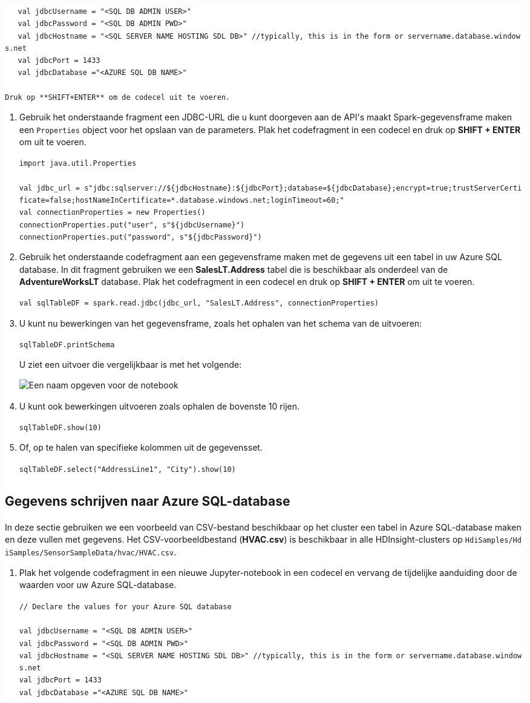        val jdbcUsername = "<SQL DB ADMIN USER>"
       val jdbcPassword = "<SQL DB ADMIN PWD>"
       val jdbcHostname = "<SQL SERVER NAME HOSTING SDL DB>" //typically, this is in the form or servername.database.windows.net
       val jdbcPort = 1433
       val jdbcDatabase ="<AZURE SQL DB NAME>"

    Druk op **SHIFT+ENTER** om de codecel uit te voeren.  

1. Gebruik het onderstaande fragment een JDBC-URL die u kunt doorgeven aan de API's maakt Spark-gegevensframe maken een `Properties` object voor het opslaan van de parameters. Plak het codefragment in een codecel en druk op **SHIFT + ENTER** om uit te voeren.

       import java.util.Properties

       val jdbc_url = s"jdbc:sqlserver://${jdbcHostname}:${jdbcPort};database=${jdbcDatabase};encrypt=true;trustServerCertificate=false;hostNameInCertificate=*.database.windows.net;loginTimeout=60;"
       val connectionProperties = new Properties()
       connectionProperties.put("user", s"${jdbcUsername}")
       connectionProperties.put("password", s"${jdbcPassword}")         

1. Gebruik het onderstaande codefragment aan een gegevensframe maken met de gegevens uit een tabel in uw Azure SQL database. In dit fragment gebruiken we een **SalesLT.Address** tabel die is beschikbaar als onderdeel van de **AdventureWorksLT** database. Plak het codefragment in een codecel en druk op **SHIFT + ENTER** om uit te voeren.

       val sqlTableDF = spark.read.jdbc(jdbc_url, "SalesLT.Address", connectionProperties)

1. U kunt nu bewerkingen van het gegevensframe, zoals het ophalen van het schema van de uitvoeren:

       sqlTableDF.printSchema
   
    U ziet een uitvoer die vergelijkbaar is met het volgende:

    ![Een naam opgeven voor de notebook](./media/apache-spark-connect-to-sql-database/read-from-sql-schema-output.png "Een naam opgeven voor de notebook")

1. U kunt ook bewerkingen uitvoeren zoals ophalen de bovenste 10 rijen.

       sqlTableDF.show(10)

1. Of, op te halen van specifieke kolommen uit de gegevensset.

       sqlTableDF.select("AddressLine1", "City").show(10)

## <a name="write-data-into-azure-sql-database"></a>Gegevens schrijven naar Azure SQL-database

In deze sectie gebruiken we een voorbeeld van CSV-bestand beschikbaar op het cluster een tabel in Azure SQL-database maken en deze vullen met gegevens. Het CSV-voorbeeldbestand (**HVAC.csv**) is beschikbaar in alle HDInsight-clusters op `HdiSamples/HdiSamples/SensorSampleData/hvac/HVAC.csv`.

1. Plak het volgende codefragment in een nieuwe Jupyter-notebook in een codecel en vervang de tijdelijke aanduiding door de waarden voor uw Azure SQL-database.

       // Declare the values for your Azure SQL database

       val jdbcUsername = "<SQL DB ADMIN USER>"
       val jdbcPassword = "<SQL DB ADMIN PWD>"
       val jdbcHostname = "<SQL SERVER NAME HOSTING SDL DB>" //typically, this is in the form or servername.database.windows.net
       val jdbcPort = 1433
       val jdbcDatabase ="<AZURE SQL DB NAME>"
